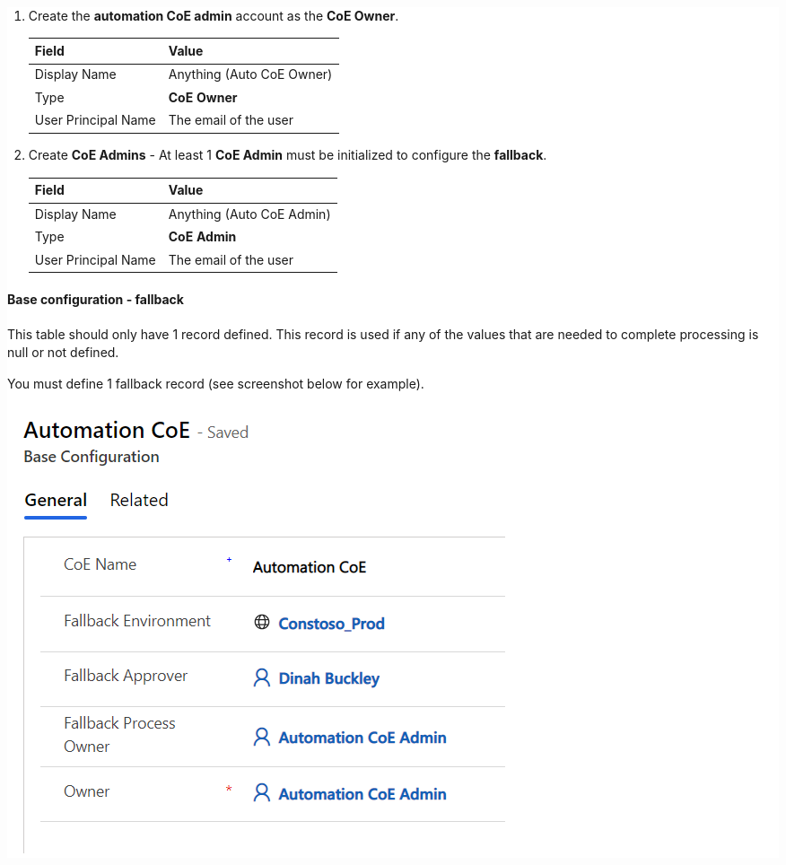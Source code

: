 1. Create the **automation CoE admin** account as the **CoE Owner**.

    | **Field**           | **Value**                 |
    |---------------------|---------------------------|
    | Display Name        | Anything (Auto CoE Owner) |
    | Type                | **CoE Owner**             |
    | User Principal Name | The email of the user     |

1. Create **CoE Admins** - At least 1 **CoE Admin** must be initialized to configure the **fallback**.

    | **Field**           | **Value**                 |
    |---------------------|---------------------------|
    | Display Name        | Anything (Auto CoE Admin) |
    | Type                | **CoE Admin**             |
    | User Principal Name | The email of the user     |

#### Base configuration - fallback

This table should only have 1 record defined. This record is used if any of the values that are needed to complete processing is null or not defined.

You must define 1 fallback record (see screenshot below for example).

![This screenshot display the base configuration sample.](media/b51358ec1c7aa89bbcdf017c3e76cc98.png)
